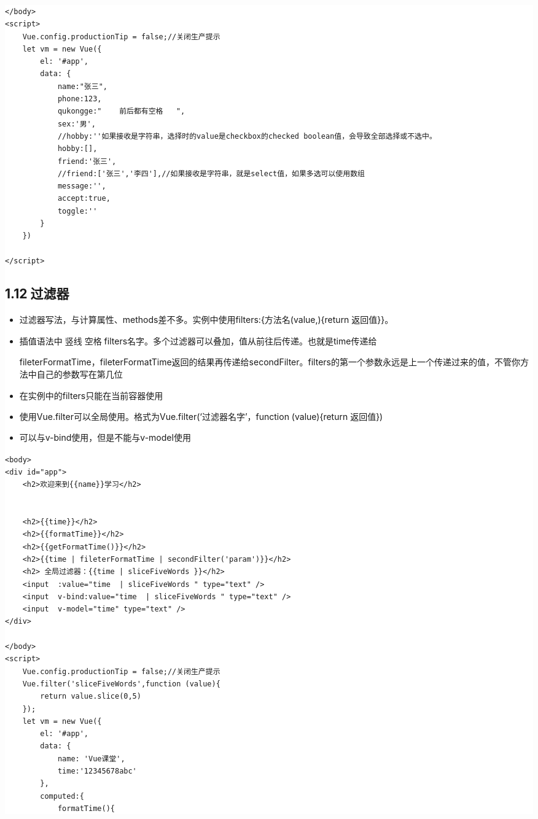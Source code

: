 ```vue
</body>
<script>
    Vue.config.productionTip = false;//关闭生产提示
    let vm = new Vue({
        el: '#app',
        data: {
            name:"张三",
            phone:123,
            qukongge:"    前后都有空格   ",
            sex:'男',
            //hobby:''如果接收是字符串，选择时的value是checkbox的checked boolean值，会导致全部选择或不选中。
            hobby:[],
            friend:'张三',
            //friend:['张三','李四'],//如果接收是字符串，就是select值，如果多选可以使用数组
            message:'',
            accept:true,
            toggle:''
        }
    })

</script>
```
## 1.12 过滤器
- 过滤器写法，与计算属性、methods差不多。实例中使用filters:{方法名(value,){return 返回值}}。

- 插值语法中 竖线 空格 filters名字。多个过滤器可以叠加，值从前往后传递。也就是time传递给

  fileterFormatTime，fileterFormatTime返回的结果再传递给secondFilter。filters的第一个参数永远是上一个传递过来的值，不管你方法中自己的参数写在第几位

- 在实例中的filters只能在当前容器使用

- 使用Vue.filter可以全局使用。格式为Vue.filter(‘过滤器名字’，function (value){return 返回值})

- 可以与v-bind使用，但是不能与v-model使用

```vue
<body>
<div id="app">
    <h2>欢迎来到{{name}}学习</h2>


    <h2>{{time}}</h2>
    <h2>{{formatTime}}</h2>
    <h2>{{getFormatTime()}}</h2>
    <h2>{{time | fileterFormatTime | secondFilter('param')}}</h2>
    <h2> 全局过滤器：{{time | sliceFiveWords }}</h2>
    <input  :value="time  | sliceFiveWords " type="text" />
    <input  v-bind:value="time  | sliceFiveWords " type="text" />
    <input  v-model="time" type="text" />
</div>

</body>
<script>
    Vue.config.productionTip = false;//关闭生产提示
    Vue.filter('sliceFiveWords',function (value){
        return value.slice(0,5)
    });
    let vm = new Vue({
        el: '#app',
        data: {
            name: 'Vue课堂',
            time:'12345678abc'
        },
        computed:{
            formatTime(){
```
